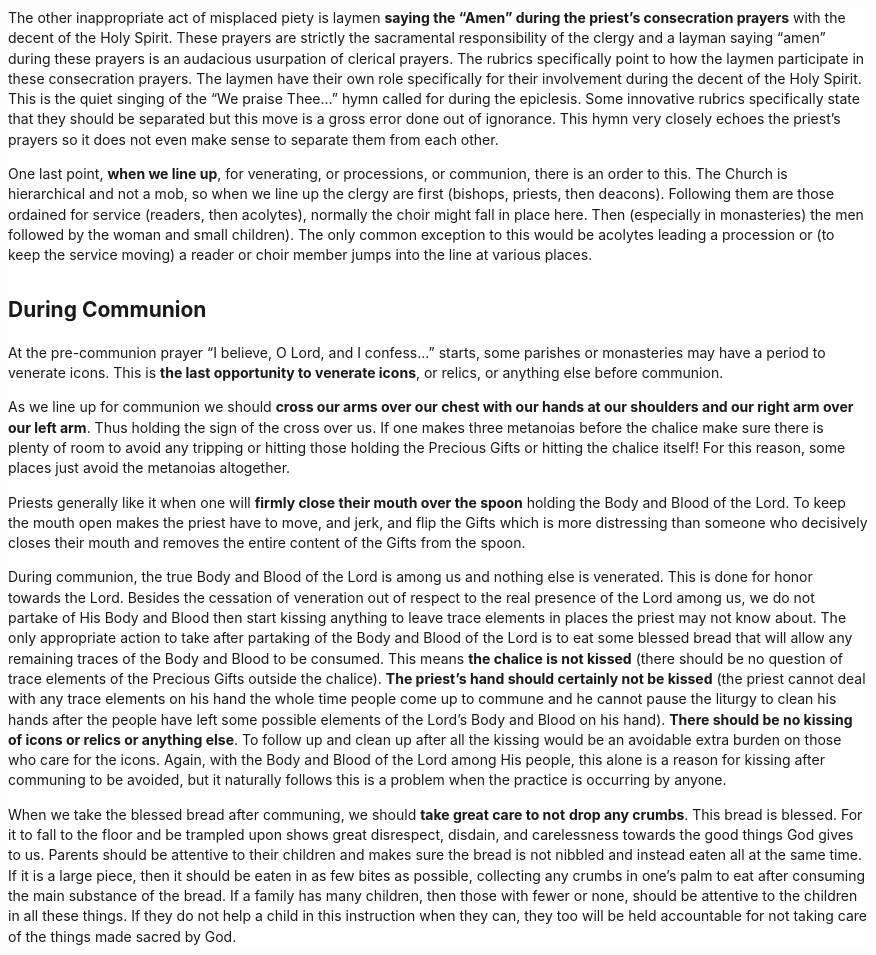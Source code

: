 The other inappropriate act of misplaced piety is laymen **saying the “Amen” during the priest’s consecration prayers** with the decent of the Holy Spirit. These prayers are strictly the sacramental responsibility of the clergy and a layman saying “amen”
during these prayers is an audacious usurpation of clerical prayers. The rubrics specifically point to how the laymen participate in these consecration prayers. The laymen have their own role specifically for their involvement during the decent of the
Holy Spirit. This is the quiet singing of the “We praise Thee...” hymn called for during the epiclesis. Some innovative rubrics specifically state that they should be separated but this move is a gross error done out of ignorance. This hymn very closely echoes the priest’s prayers so it does not even make sense to separate them from each other.

One last point, **when we line up**, for venerating, or processions, or communion, there is an order to this. The Church is hierarchical and not a mob, so when we line up the clergy are first (bishops, priests, then deacons). Following them are those ordained for service (readers, then acolytes), normally the choir might fall in place here. Then (especially in monasteries) the men followed by the woman and small children). The only common exception to this would be acolytes leading a procession or (to keep the service moving) a reader or choir member jumps into the line at various places.

## During Communion
At the pre-communion prayer “I believe, O Lord, and I confess...” starts, some parishes or monasteries may have a period to venerate icons. This is **the last opportunity to venerate icons**, or relics, or anything else before communion.  

As we line up for communion we should **cross our arms over our chest with our hands at our shoulders and our right arm over our left arm**. Thus holding the sign of the cross over us. If one makes three metanoias before the chalice make sure there is plenty of room to avoid any tripping or hitting those holding the Precious Gifts or hitting the chalice itself! For this reason, some places just avoid the metanoias altogether.

Priests generally like it when one will **firmly close their mouth over the spoon** holding the Body and Blood of the Lord. To keep the mouth open makes the priest have to move, and jerk, and flip the Gifts which is more distressing than someone who decisively closes their mouth and removes the entire content of the Gifts from the spoon.

During communion, the true Body and Blood of the Lord is among us and nothing else is venerated. This is done for honor towards the Lord. Besides the cessation of veneration out of respect to the real presence of the Lord among us, we do not partake
of His Body and Blood then start kissing anything to leave trace elements in places the priest may not know about. The only appropriate action to take after partaking of the Body and Blood of the Lord is to eat some blessed bread that will allow any remaining traces of the Body and Blood to be consumed. This means **the chalice is not kissed** (there should be no question of trace elements of the Precious Gifts outside the chalice). **The priest’s hand should certainly not be kissed** (the priest cannot deal with any trace elements on his hand the whole time people come up to commune and he cannot pause the liturgy to clean his hands after the people have left some possible elements of the Lord’s Body and Blood on his hand). **There should be no kissing of icons or relics or anything else**. To follow up and clean up after all the kissing would be an avoidable extra burden on those who care for the icons. Again, with the Body and Blood of the Lord among His people, this alone is a reason for kissing after communing to be avoided, but it naturally follows this is a problem when the practice
is occurring by anyone. 

When we take the blessed bread after communing, we should **take great care to not** **drop any crumbs**. This bread is blessed. For it to fall to the floor and be trampled upon shows great disrespect, disdain, and carelessness towards the good things God gives to us. Parents should be attentive to their children and makes sure the bread is not nibbled and instead eaten all at the same time. If it is a large piece, then it should be eaten in as few bites as possible, collecting any crumbs in one’s palm to eat after
consuming the main substance of the bread. If a family has many children, then those with fewer or none, should be attentive to the children in all these things. If they do not help a child in this instruction when they can, they too will be held accountable
for not taking care of the things made sacred by God.
